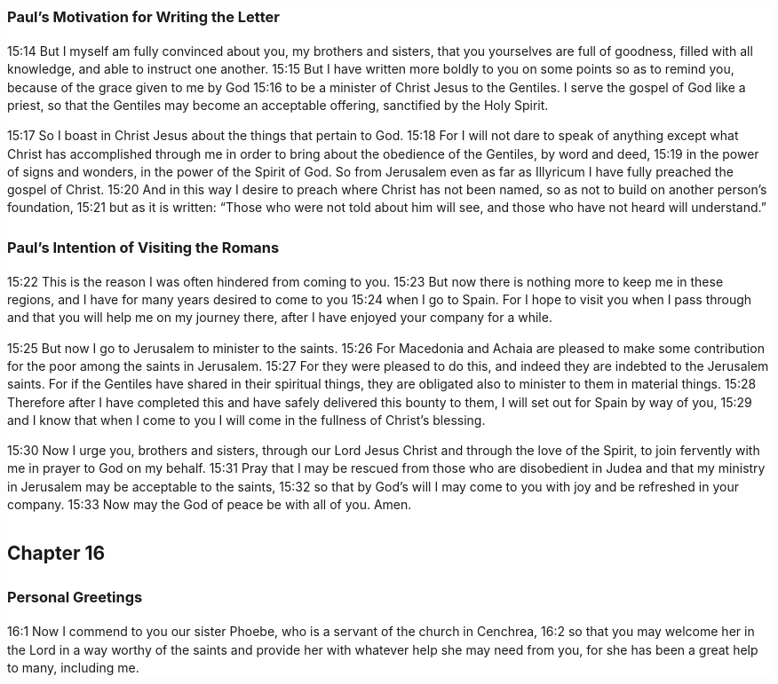 ### Paul’s Motivation for Writing the Letter

<a name="45:15:14">15:14</a> But I myself am fully convinced about you, my brothers and sisters, that you yourselves are full of goodness, filled with all knowledge, and able to instruct one another. <a name="45:15:15">15:15</a> But I have written more boldly to you on some points so as to remind you, because of the grace given to me by God <a name="45:15:16">15:16</a> to be a minister of Christ Jesus to the Gentiles. I serve the gospel of God like a priest, so that the Gentiles may become an acceptable offering, sanctified by the Holy Spirit.

<a name="45:15:17">15:17</a> So I boast in Christ Jesus about the things that pertain to God. <a name="45:15:18">15:18</a> For I will not dare to speak of anything except what Christ has accomplished through me in order to bring about the obedience of the Gentiles, by word and deed, <a name="45:15:19">15:19</a> in the power of signs and wonders, in the power of the Spirit of God. So from Jerusalem even as far as Illyricum I have fully preached the gospel of Christ. <a name="45:15:20">15:20</a> And in this way I desire to preach where Christ has not been named, so as not to build on another person’s foundation, <a name="45:15:21">15:21</a> but as it is written: “Those who were not told about him will see, and those who have not heard will understand.”

### Paul’s Intention of Visiting the Romans

<a name="45:15:22">15:22</a> This is the reason I was often hindered from coming to you. <a name="45:15:23">15:23</a> But now there is nothing more to keep me in these regions, and I have for many years desired to come to you <a name="45:15:24">15:24</a> when I go to Spain. For I hope to visit you when I pass through and that you will help me on my journey there, after I have enjoyed your company for a while.

<a name="45:15:25">15:25</a> But now I go to Jerusalem to minister to the saints. <a name="45:15:26">15:26</a> For Macedonia and Achaia are pleased to make some contribution for the poor among the saints in Jerusalem. <a name="45:15:27">15:27</a> For they were pleased to do this, and indeed they are indebted to the Jerusalem saints. For if the Gentiles have shared in their spiritual things, they are obligated also to minister to them in material things. <a name="45:15:28">15:28</a> Therefore after I have completed this and have safely delivered this bounty to them, I will set out for Spain by way of you, <a name="45:15:29">15:29</a> and I know that when I come to you I will come in the fullness of Christ’s blessing.

<a name="45:15:30">15:30</a> Now I urge you, brothers and sisters, through our Lord Jesus Christ and through the love of the Spirit, to join fervently with me in prayer to God on my behalf. <a name="45:15:31">15:31</a> Pray that I may be rescued from those who are disobedient in Judea and that my ministry in Jerusalem may be acceptable to the saints, <a name="45:15:32">15:32</a> so that by God’s will I may come to you with joy and be refreshed in your company. <a name="45:15:33">15:33</a> Now may the God of peace be with all of you. Amen.

## Chapter 16

### Personal Greetings

<a name="45:16:1">16:1</a> Now I commend to you our sister Phoebe, who is a servant of the church in Cenchrea, <a name="45:16:2">16:2</a> so that you may welcome her in the Lord in a way worthy of the saints and provide her with whatever help she may need from you, for she has been a great help to many, including me.
